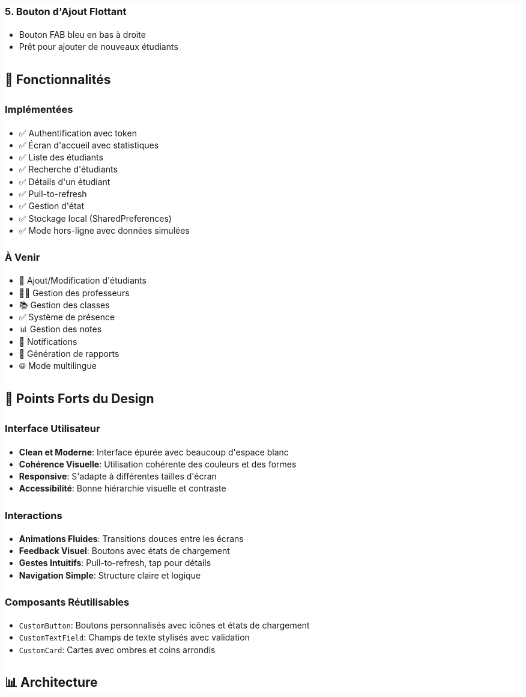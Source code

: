 ### 5. Bouton d'Ajout Flottant
- Bouton FAB bleu en bas à droite
- Prêt pour ajouter de nouveaux étudiants

## 🚀 Fonctionnalités

### Implémentées
- ✅ Authentification avec token
- ✅ Écran d'accueil avec statistiques
- ✅ Liste des étudiants
- ✅ Recherche d'étudiants
- ✅ Détails d'un étudiant
- ✅ Pull-to-refresh
- ✅ Gestion d'état
- ✅ Stockage local (SharedPreferences)
- ✅ Mode hors-ligne avec données simulées

### À Venir
- 📝 Ajout/Modification d'étudiants
- 👨‍🏫 Gestion des professeurs
- 📚 Gestion des classes
- ✅ Système de présence
- 📊 Gestion des notes
- 🔔 Notifications
- 📄 Génération de rapports
- 🌐 Mode multilingue

## 🎯 Points Forts du Design

### Interface Utilisateur
- **Clean et Moderne**: Interface épurée avec beaucoup d'espace blanc
- **Cohérence Visuelle**: Utilisation cohérente des couleurs et des formes
- **Responsive**: S'adapte à différentes tailles d'écran
- **Accessibilité**: Bonne hiérarchie visuelle et contraste

### Interactions
- **Animations Fluides**: Transitions douces entre les écrans
- **Feedback Visuel**: Boutons avec états de chargement
- **Gestes Intuitifs**: Pull-to-refresh, tap pour détails
- **Navigation Simple**: Structure claire et logique

### Composants Réutilisables
- `CustomButton`: Boutons personnalisés avec icônes et états de chargement
- `CustomTextField`: Champs de texte stylisés avec validation
- `CustomCard`: Cartes avec ombres et coins arrondis

## 📊 Architecture
